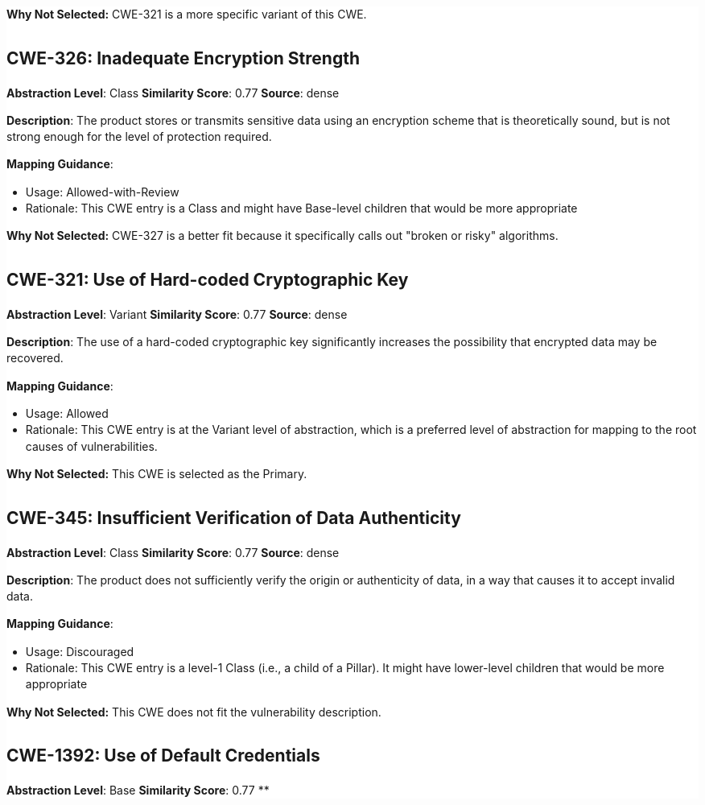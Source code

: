 **Why Not Selected:** CWE-321 is a more specific variant of this CWE.

## CWE-326: Inadequate Encryption Strength
**Abstraction Level**: Class
**Similarity Score**: 0.77
**Source**: dense

**Description**:
The product stores or transmits sensitive data using an encryption scheme that is theoretically sound, but is not strong enough for the level of protection required.

**Mapping Guidance**:
- Usage: Allowed-with-Review
- Rationale: This CWE entry is a Class and might have Base-level children that would be more appropriate

**Why Not Selected:** CWE-327 is a better fit because it specifically calls out "broken or risky" algorithms.

## CWE-321: Use of Hard-coded Cryptographic Key
**Abstraction Level**: Variant
**Similarity Score**: 0.77
**Source**: dense

**Description**:
The use of a hard-coded cryptographic key significantly increases the possibility that encrypted data may be recovered.

**Mapping Guidance**:
- Usage: Allowed
- Rationale: This CWE entry is at the Variant level of abstraction, which is a preferred level of abstraction for mapping to the root causes of vulnerabilities.

**Why Not Selected:** This CWE is selected as the Primary.

## CWE-345: Insufficient Verification of Data Authenticity
**Abstraction Level**: Class
**Similarity Score**: 0.77
**Source**: dense

**Description**:
The product does not sufficiently verify the origin or authenticity of data, in a way that causes it to accept invalid data.

**Mapping Guidance**:
- Usage: Discouraged
- Rationale: This CWE entry is a level-1 Class (i.e., a child of a Pillar). It might have lower-level children that would be more appropriate

**Why Not Selected:** This CWE does not fit the vulnerability description.

## CWE-1392: Use of Default Credentials
**Abstraction Level**: Base
**Similarity Score**: 0.77
**
